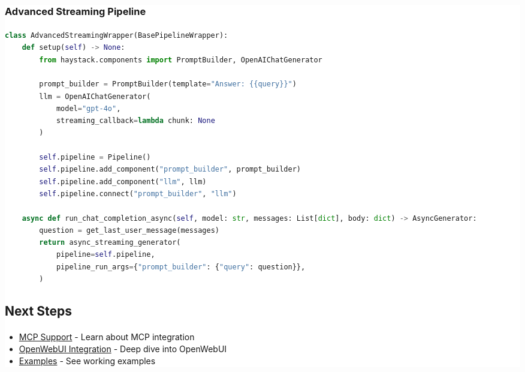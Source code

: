 ### Advanced Streaming Pipeline

```python
class AdvancedStreamingWrapper(BasePipelineWrapper):
    def setup(self) -> None:
        from haystack.components import PromptBuilder, OpenAIChatGenerator

        prompt_builder = PromptBuilder(template="Answer: {{query}}")
        llm = OpenAIChatGenerator(
            model="gpt-4o",
            streaming_callback=lambda chunk: None
        )

        self.pipeline = Pipeline()
        self.pipeline.add_component("prompt_builder", prompt_builder)
        self.pipeline.add_component("llm", llm)
        self.pipeline.connect("prompt_builder", "llm")

    async def run_chat_completion_async(self, model: str, messages: List[dict], body: dict) -> AsyncGenerator:
        question = get_last_user_message(messages)
        return async_streaming_generator(
            pipeline=self.pipeline,
            pipeline_run_args={"prompt_builder": {"query": question}},
        )
```

## Next Steps

- [MCP Support](mcp-support.md) - Learn about MCP integration
- [OpenWebUI Integration](openwebui-integration.md) - Deep dive into OpenWebUI
- [Examples](../examples/overview.md) - See working examples